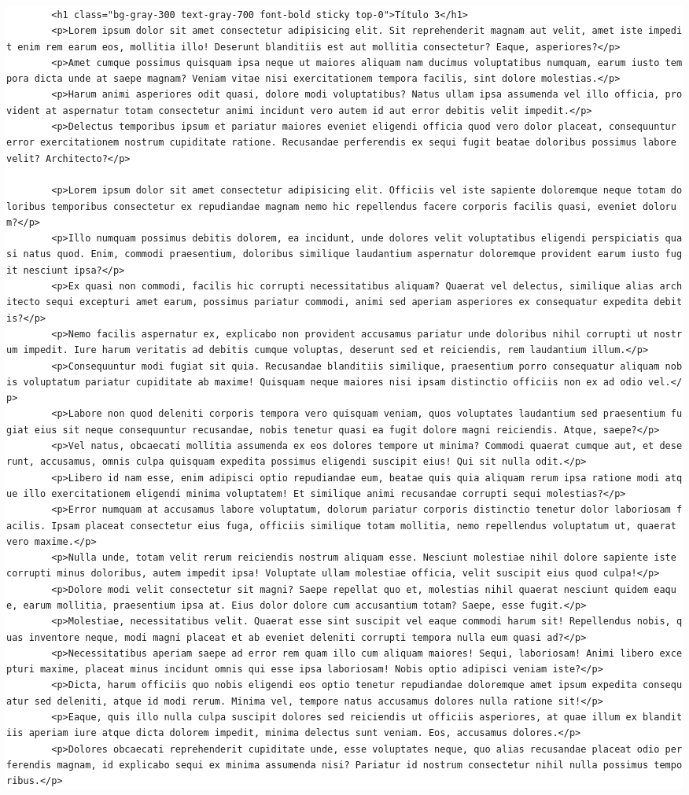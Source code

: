             <h1 class="bg-gray-300 text-gray-700 font-bold sticky top-0">Título 3</h1>
            <p>Lorem ipsum dolor sit amet consectetur adipisicing elit. Sit reprehenderit magnam aut velit, amet iste impedit enim rem earum eos, mollitia illo! Deserunt blanditiis est aut mollitia consectetur? Eaque, asperiores?</p>
            <p>Amet cumque possimus quisquam ipsa neque ut maiores aliquam nam ducimus voluptatibus numquam, earum iusto tempora dicta unde at saepe magnam? Veniam vitae nisi exercitationem tempora facilis, sint dolore molestias.</p>
            <p>Harum animi asperiores odit quasi, dolore modi voluptatibus? Natus ullam ipsa assumenda vel illo officia, provident at aspernatur totam consectetur animi incidunt vero autem id aut error debitis velit impedit.</p>
            <p>Delectus temporibus ipsum et pariatur maiores eveniet eligendi officia quod vero dolor placeat, consequuntur error exercitationem nostrum cupiditate ratione. Recusandae perferendis ex sequi fugit beatae doloribus possimus labore velit? Architecto?</p>

            <p>Lorem ipsum dolor sit amet consectetur adipisicing elit. Officiis vel iste sapiente doloremque neque totam doloribus temporibus consectetur ex repudiandae magnam nemo hic repellendus facere corporis facilis quasi, eveniet dolorum?</p>
            <p>Illo numquam possimus debitis dolorem, ea incidunt, unde dolores velit voluptatibus eligendi perspiciatis quasi natus quod. Enim, commodi praesentium, doloribus similique laudantium aspernatur doloremque provident earum iusto fugit nesciunt ipsa?</p>
            <p>Ex quasi non commodi, facilis hic corrupti necessitatibus aliquam? Quaerat vel delectus, similique alias architecto sequi excepturi amet earum, possimus pariatur commodi, animi sed aperiam asperiores ex consequatur expedita debitis?</p>
            <p>Nemo facilis aspernatur ex, explicabo non provident accusamus pariatur unde doloribus nihil corrupti ut nostrum impedit. Iure harum veritatis ad debitis cumque voluptas, deserunt sed et reiciendis, rem laudantium illum.</p>
            <p>Consequuntur modi fugiat sit quia. Recusandae blanditiis similique, praesentium porro consequatur aliquam nobis voluptatum pariatur cupiditate ab maxime! Quisquam neque maiores nisi ipsam distinctio officiis non ex ad odio vel.</p>
            <p>Labore non quod deleniti corporis tempora vero quisquam veniam, quos voluptates laudantium sed praesentium fugiat eius sit neque consequuntur recusandae, nobis tenetur quasi ea fugit dolore magni reiciendis. Atque, saepe?</p>
            <p>Vel natus, obcaecati mollitia assumenda ex eos dolores tempore ut minima? Commodi quaerat cumque aut, et deserunt, accusamus, omnis culpa quisquam expedita possimus eligendi suscipit eius! Qui sit nulla odit.</p>
            <p>Libero id nam esse, enim adipisci optio repudiandae eum, beatae quis quia aliquam rerum ipsa ratione modi atque illo exercitationem eligendi minima voluptatem! Et similique animi recusandae corrupti sequi molestias?</p>
            <p>Error numquam at accusamus labore voluptatum, dolorum pariatur corporis distinctio tenetur dolor laboriosam facilis. Ipsam placeat consectetur eius fuga, officiis similique totam mollitia, nemo repellendus voluptatum ut, quaerat vero maxime.</p>
            <p>Nulla unde, totam velit rerum reiciendis nostrum aliquam esse. Nesciunt molestiae nihil dolore sapiente iste corrupti minus doloribus, autem impedit ipsa! Voluptate ullam molestiae officia, velit suscipit eius quod culpa!</p>
            <p>Dolore modi velit consectetur sit magni? Saepe repellat quo et, molestias nihil quaerat nesciunt quidem eaque, earum mollitia, praesentium ipsa at. Eius dolor dolore cum accusantium totam? Saepe, esse fugit.</p>
            <p>Molestiae, necessitatibus velit. Quaerat esse sint suscipit vel eaque commodi harum sit! Repellendus nobis, quas inventore neque, modi magni placeat et ab eveniet deleniti corrupti tempora nulla eum quasi ad?</p>
            <p>Necessitatibus aperiam saepe ad error rem quam illo cum aliquam maiores! Sequi, laboriosam! Animi libero excepturi maxime, placeat minus incidunt omnis qui esse ipsa laboriosam! Nobis optio adipisci veniam iste?</p>
            <p>Dicta, harum officiis quo nobis eligendi eos optio tenetur repudiandae doloremque amet ipsum expedita consequatur sed deleniti, atque id modi rerum. Minima vel, tempore natus accusamus dolores nulla ratione sit!</p>
            <p>Eaque, quis illo nulla culpa suscipit dolores sed reiciendis ut officiis asperiores, at quae illum ex blanditiis aperiam iure atque dicta dolorem impedit, minima delectus sunt veniam. Eos, accusamus dolores.</p>
            <p>Dolores obcaecati reprehenderit cupiditate unde, esse voluptates neque, quo alias recusandae placeat odio perferendis magnam, id explicabo sequi ex minima assumenda nisi? Pariatur id nostrum consectetur nihil nulla possimus temporibus.</p>